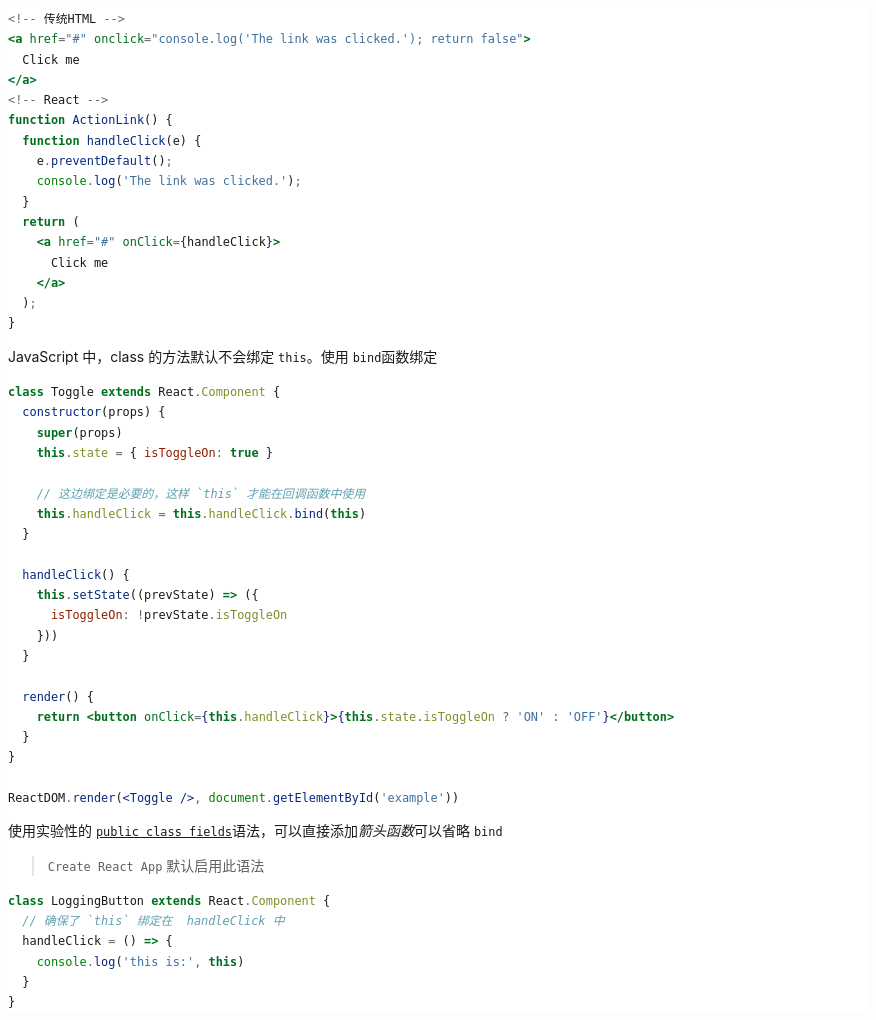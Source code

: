 ```jsx
<!-- 传统HTML -->
<a href="#" onclick="console.log('The link was clicked.'); return false">
  Click me
</a>
<!-- React -->
function ActionLink() {
  function handleClick(e) {
    e.preventDefault();
    console.log('The link was clicked.');
  }
  return (
    <a href="#" onClick={handleClick}>
      Click me
    </a>
  );
}
```

JavaScript 中，class 的方法默认不会绑定 `this`。使用 `bind`函数绑定

```jsx
class Toggle extends React.Component {
  constructor(props) {
    super(props)
    this.state = { isToggleOn: true }

    // 这边绑定是必要的，这样 `this` 才能在回调函数中使用
    this.handleClick = this.handleClick.bind(this)
  }

  handleClick() {
    this.setState((prevState) => ({
      isToggleOn: !prevState.isToggleOn
    }))
  }

  render() {
    return <button onClick={this.handleClick}>{this.state.isToggleOn ? 'ON' : 'OFF'}</button>
  }
}

ReactDOM.render(<Toggle />, document.getElementById('example'))
```

使用实验性的 [`public class fields`](https://babeljs.io/docs/plugins/transform-class-properties/)语法，可以直接添加*箭头函数*可以省略 `bind`

> `Create React App` 默认启用此语法

```jsx
class LoggingButton extends React.Component {
  // 确保了 `this` 绑定在  handleClick 中
  handleClick = () => {
    console.log('this is:', this)
  }
}
```
